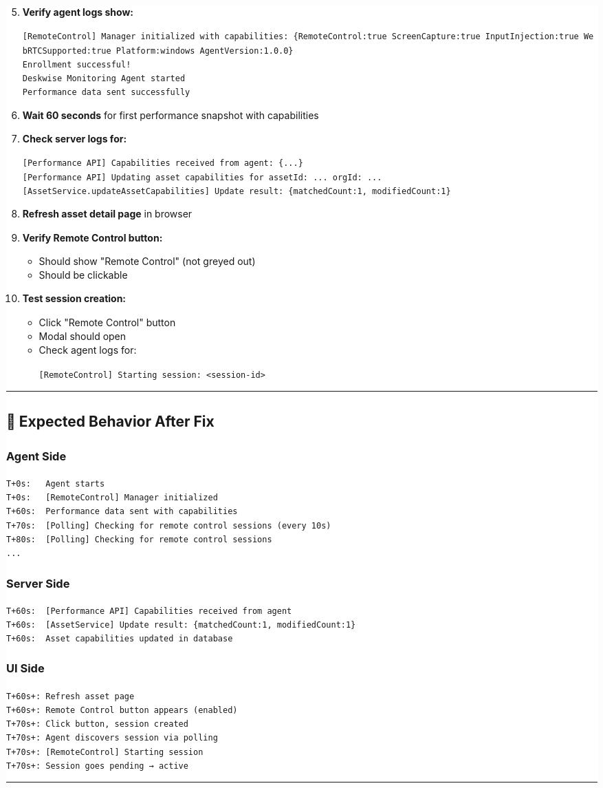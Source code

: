 5. **Verify agent logs show:**
   ```
   [RemoteControl] Manager initialized with capabilities: {RemoteControl:true ScreenCapture:true InputInjection:true WebRTCSupported:true Platform:windows AgentVersion:1.0.0}
   Enrollment successful!
   Deskwise Monitoring Agent started
   Performance data sent successfully
   ```

6. **Wait 60 seconds** for first performance snapshot with capabilities

7. **Check server logs for:**
   ```
   [Performance API] Capabilities received from agent: {...}
   [Performance API] Updating asset capabilities for assetId: ... orgId: ...
   [AssetService.updateAssetCapabilities] Update result: {matchedCount:1, modifiedCount:1}
   ```

8. **Refresh asset detail page** in browser

9. **Verify Remote Control button:**
   - Should show "Remote Control" (not greyed out)
   - Should be clickable

10. **Test session creation:**
    - Click "Remote Control" button
    - Modal should open
    - Check agent logs for:
      ```
      [RemoteControl] Starting session: <session-id>
      ```

---

## 🎯 Expected Behavior After Fix

### Agent Side
```
T+0s:   Agent starts
T+0s:   [RemoteControl] Manager initialized
T+60s:  Performance data sent with capabilities
T+70s:  [Polling] Checking for remote control sessions (every 10s)
T+80s:  [Polling] Checking for remote control sessions
...
```

### Server Side
```
T+60s:  [Performance API] Capabilities received from agent
T+60s:  [AssetService] Update result: {matchedCount:1, modifiedCount:1}
T+60s:  Asset capabilities updated in database
```

### UI Side
```
T+60s+: Refresh asset page
T+60s+: Remote Control button appears (enabled)
T+70s+: Click button, session created
T+70s+: Agent discovers session via polling
T+70s+: [RemoteControl] Starting session
T+70s+: Session goes pending → active
```

---